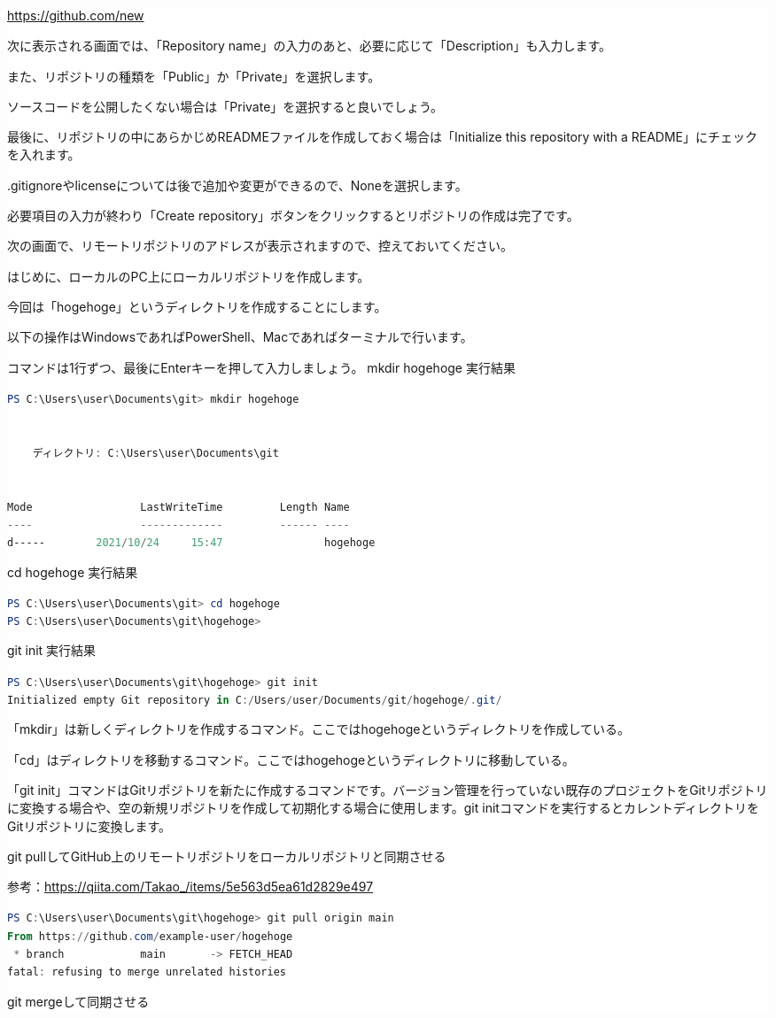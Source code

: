 https://github.com/new
  
次に表示される画面では、「Repository name」の入力のあと、必要に応じて「Description」も入力します。
  
また、リポジトリの種類を「Public」か「Private」を選択します。
  
ソースコードを公開したくない場合は「Private」を選択すると良いでしょう。
  
最後に、リポジトリの中にあらかじめREADMEファイルを作成しておく場合は「Initialize this repository with a README」にチェックを入れます。
  
.gitignoreやlicenseについては後で追加や変更ができるので、Noneを選択します。
  
必要項目の入力が終わり「Create repository」ボタンをクリックするとリポジトリの作成は完了です。
  
次の画面で、リモートリポジトリのアドレスが表示されますので、控えておいてください。

はじめに、ローカルのPC上にローカルリポジトリを作成します。
  
今回は「hogehoge」というディレクトリを作成することにします。
  
以下の操作はWindowsであればPowerShell、Macであればターミナルで行います。
  
コマンドは1行ずつ、最後にEnterキーを押して入力しましょう。
mkdir hogehoge
実行結果
```PowerShell
PS C:\Users\user\Documents\git> mkdir hogehoge


    ディレクトリ: C:\Users\user\Documents\git


Mode                 LastWriteTime         Length Name
----                 -------------         ------ ----
d-----        2021/10/24     15:47                hogehoge
```
cd hogehoge
実行結果
```PowerShell
PS C:\Users\user\Documents\git> cd hogehoge
PS C:\Users\user\Documents\git\hogehoge>
```
git init
実行結果
```PowerShell
PS C:\Users\user\Documents\git\hogehoge> git init
Initialized empty Git repository in C:/Users/user/Documents/git/hogehoge/.git/
```
「mkdir」は新しくディレクトリを作成するコマンド。ここではhogehogeというディレクトリを作成している。
  
「cd」はディレクトリを移動するコマンド。ここではhogehogeというディレクトリに移動している。
  
「git init」コマンドはGitリポジトリを新たに作成するコマンドです。バージョン管理を行っていない既存のプロジェクトをGitリポジトリに変換する場合や、空の新規リポジトリを作成して初期化する場合に使用します。git initコマンドを実行するとカレントディレクトリをGitリポジトリに変換します。

git pullしてGitHub上のリモートリポジトリをローカルリポジトリと同期させる
  
参考：https://qiita.com/Takao_/items/5e563d5ea61d2829e497
```PowerShell
PS C:\Users\user\Documents\git\hogehoge> git pull origin main
From https://github.com/example-user/hogehoge
 * branch            main       -> FETCH_HEAD
fatal: refusing to merge unrelated histories
```
git mergeして同期させる
  